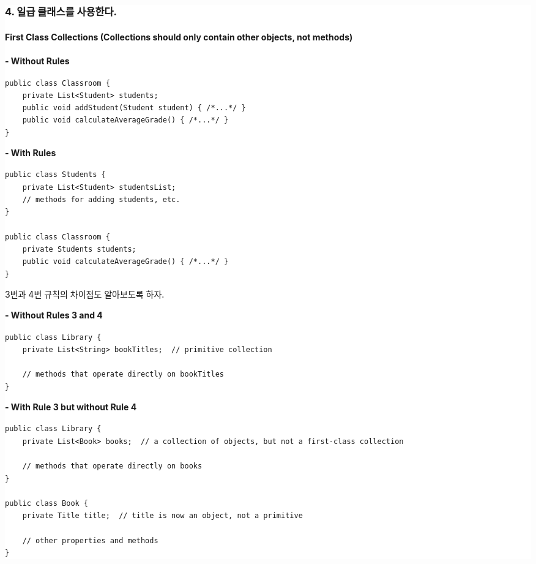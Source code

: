 ### **4\. 일급 클래스를 사용한다.**

#### **First Class Collections (Collections should only contain other objects, not methods)**

**\- Without Rules**

```
public class Classroom {
    private List<Student> students;
    public void addStudent(Student student) { /*...*/ }
    public void calculateAverageGrade() { /*...*/ }
}
```

**\- With Rules**

```
public class Students {
    private List<Student> studentsList;
    // methods for adding students, etc.
}

public class Classroom {
    private Students students;
    public void calculateAverageGrade() { /*...*/ }
}
```

3번과 4번 규칙의 차이점도 알아보도록 하자.

**\- Without Rules 3 and 4**

```
public class Library {
    private List<String> bookTitles;  // primitive collection

    // methods that operate directly on bookTitles
}
```

**\- With Rule 3 but without Rule 4**

```
public class Library {
    private List<Book> books;  // a collection of objects, but not a first-class collection

    // methods that operate directly on books
}

public class Book {
    private Title title;  // title is now an object, not a primitive

    // other properties and methods
}
```
